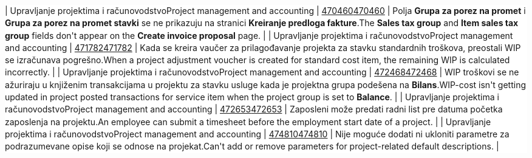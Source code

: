| <span data-ttu-id="c3b4a-211">Upravljanje projektima i računovodstvo</span><span class="sxs-lookup"><span data-stu-id="c3b4a-211">Project management and accounting</span></span> | [<span data-ttu-id="c3b4a-212">470460</span><span class="sxs-lookup"><span data-stu-id="c3b4a-212">470460</span></span>](https://nam06.safelinks.protection.outlook.com/?url=https://fix.lcs.dynamics.com/Issue/Details/?bugId%3D470460&amp;data=04%7C01%7Cshylaw%40microsoft.com%7C30f5b585840c47e84ed708d88d6571b4%7C72f988bf86f141af91ab2d7cd011db47%7C1%7C0%7C637414814172592319%7CUnknown%7CTWFpbGZsb3d8eyJWIjoiMC4wLjAwMDAiLCJQIjoiV2luMzIiLCJBTiI6Ik1haWwiLCJXVCI6Mn0%3D%7C1000&amp;sdata=mBg3CO1w3Ptg4PPr765IJqCT/AGPHNl9sIAjSTJR4do%3D&amp;reserved=0) | <span data-ttu-id="c3b4a-213">Polja **Grupa za porez na promet** i **Grupa za porez na promet stavki** se ne prikazuju na stranici **Kreiranje predloga fakture**.</span><span class="sxs-lookup"><span data-stu-id="c3b4a-213">The **Sales tax group** and **Item sales tax group** fields don't appear on the **Create invoice proposal** page.</span></span> |
| <span data-ttu-id="c3b4a-214">Upravljanje projektima i računovodstvo</span><span class="sxs-lookup"><span data-stu-id="c3b4a-214">Project management and accounting</span></span> | [<span data-ttu-id="c3b4a-215">471782</span><span class="sxs-lookup"><span data-stu-id="c3b4a-215">471782</span></span>](https://nam06.safelinks.protection.outlook.com/?url=https://fix.lcs.dynamics.com/Issue/Details/?bugId%3D471782&amp;data=04%7C01%7Cshylaw%40microsoft.com%7C30f5b585840c47e84ed708d88d6571b4%7C72f988bf86f141af91ab2d7cd011db47%7C1%7C0%7C637414814172612313%7CUnknown%7CTWFpbGZsb3d8eyJWIjoiMC4wLjAwMDAiLCJQIjoiV2luMzIiLCJBTiI6Ik1haWwiLCJXVCI6Mn0%3D%7C1000&amp;sdata=EzieUFnuitKX7h0Pvw9QJWkSIYsBpat/14kPZ9QMBjg%3D&amp;reserved=0) | <span data-ttu-id="c3b4a-216">Kada se kreira vaučer za prilagođavanje projekta za stavku standardnih troškova, preostali WIP se izračunava pogrešno.</span><span class="sxs-lookup"><span data-stu-id="c3b4a-216">When a project adjustment voucher is created for standard cost item, the remaining WIP is calculated incorrectly.</span></span> |
| <span data-ttu-id="c3b4a-217">Upravljanje projektima i računovodstvo</span><span class="sxs-lookup"><span data-stu-id="c3b4a-217">Project management and accounting</span></span> | [<span data-ttu-id="c3b4a-218">472468</span><span class="sxs-lookup"><span data-stu-id="c3b4a-218">472468</span></span>](https://nam06.safelinks.protection.outlook.com/?url=https://fix.lcs.dynamics.com/Issue/Details/?bugId%3D472468&amp;data=04%7C01%7Cshylaw%40microsoft.com%7C30f5b585840c47e84ed708d88d6571b4%7C72f988bf86f141af91ab2d7cd011db47%7C1%7C0%7C637414814172612313%7CUnknown%7CTWFpbGZsb3d8eyJWIjoiMC4wLjAwMDAiLCJQIjoiV2luMzIiLCJBTiI6Ik1haWwiLCJXVCI6Mn0%3D%7C1000&amp;sdata=cm2vfd0RmoB7O5rr%2Bm4Q0JbOMmORnT08mw%2BJO9BETMc%3D&amp;reserved=0) | <span data-ttu-id="c3b4a-219">WIP troškovi se ne ažuriraju u knjiženim transakcijama u projektu za stavku usluge kada je projektna grupa podešena na **Bilans**.</span><span class="sxs-lookup"><span data-stu-id="c3b4a-219">WIP-cost isn't getting updated in project posted transactions for service item when the project group is set to **Balance**.</span></span> |
| <span data-ttu-id="c3b4a-220">Upravljanje projektima i računovodstvo</span><span class="sxs-lookup"><span data-stu-id="c3b4a-220">Project management and accounting</span></span> | [<span data-ttu-id="c3b4a-221">472653</span><span class="sxs-lookup"><span data-stu-id="c3b4a-221">472653</span></span>](https://nam06.safelinks.protection.outlook.com/?url=https://fix.lcs.dynamics.com/Issue/Details/?bugId%3D472653&amp;data=04%7C01%7Cshylaw%40microsoft.com%7C30f5b585840c47e84ed708d88d6571b4%7C72f988bf86f141af91ab2d7cd011db47%7C1%7C0%7C637414814172622308%7CUnknown%7CTWFpbGZsb3d8eyJWIjoiMC4wLjAwMDAiLCJQIjoiV2luMzIiLCJBTiI6Ik1haWwiLCJXVCI6Mn0%3D%7C1000&amp;sdata=dp5OsxNRDKRTMZhNUV260ww9pswUPnus5LhVINCFUOg%3D&amp;reserved=0) | <span data-ttu-id="c3b4a-222">Zaposleni može predati radni list pre datuma početka zaposlenja na projektu.</span><span class="sxs-lookup"><span data-stu-id="c3b4a-222">An employee can submit a timesheet before the employment start date of a project.</span></span> |
| <span data-ttu-id="c3b4a-223">Upravljanje projektima i računovodstvo</span><span class="sxs-lookup"><span data-stu-id="c3b4a-223">Project management and accounting</span></span> | [<span data-ttu-id="c3b4a-224">474810</span><span class="sxs-lookup"><span data-stu-id="c3b4a-224">474810</span></span>](https://nam06.safelinks.protection.outlook.com/?url=https://fix.lcs.dynamics.com/Issue/Details/?bugId%3D474810&amp;data=04%7C01%7Cshylaw%40microsoft.com%7C30f5b585840c47e84ed708d88d6571b4%7C72f988bf86f141af91ab2d7cd011db47%7C1%7C0%7C637414814172642300%7CUnknown%7CTWFpbGZsb3d8eyJWIjoiMC4wLjAwMDAiLCJQIjoiV2luMzIiLCJBTiI6Ik1haWwiLCJXVCI6Mn0%3D%7C1000&amp;sdata=MVm1%2BZuU%2BcgWY%2BpwssQtRDBo4eGmZN30/msG0mln3Ec%3D&amp;reserved=0) | <span data-ttu-id="c3b4a-225">Nije moguće dodati ni ukloniti parametre za podrazumevane opise koji se odnose na projekat.</span><span class="sxs-lookup"><span data-stu-id="c3b4a-225">Can't add or remove parameters for project-related default descriptions.</span></span> |